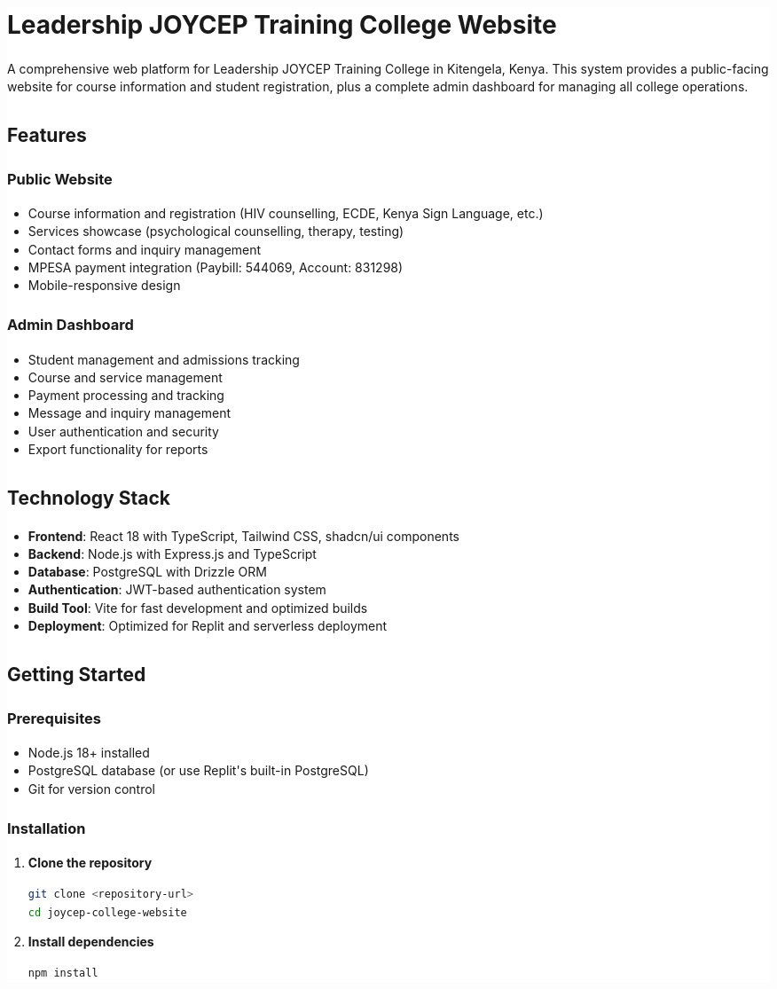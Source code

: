 # Leadership JOYCEP Training College Website

A comprehensive web platform for Leadership JOYCEP Training College in Kitengela, Kenya. This system provides a public-facing website for course information and student registration, plus a complete admin dashboard for managing all college operations.

## Features

### Public Website
- Course information and registration (HIV counselling, ECDE, Kenya Sign Language, etc.)
- Services showcase (psychological counselling, therapy, testing)
- Contact forms and inquiry management
- MPESA payment integration (Paybill: 544069, Account: 831298)
- Mobile-responsive design

### Admin Dashboard
- Student management and admissions tracking
- Course and service management
- Payment processing and tracking
- Message and inquiry management
- User authentication and security
- Export functionality for reports

## Technology Stack

- **Frontend**: React 18 with TypeScript, Tailwind CSS, shadcn/ui components
- **Backend**: Node.js with Express.js and TypeScript
- **Database**: PostgreSQL with Drizzle ORM
- **Authentication**: JWT-based authentication system
- **Build Tool**: Vite for fast development and optimized builds
- **Deployment**: Optimized for Replit and serverless deployment

## Getting Started

### Prerequisites

- Node.js 18+ installed
- PostgreSQL database (or use Replit's built-in PostgreSQL)
- Git for version control

### Installation

1. **Clone the repository**
   ```bash
   git clone <repository-url>
   cd joycep-college-website
   ```

2. **Install dependencies**
   ```bash
   npm install
   ```
